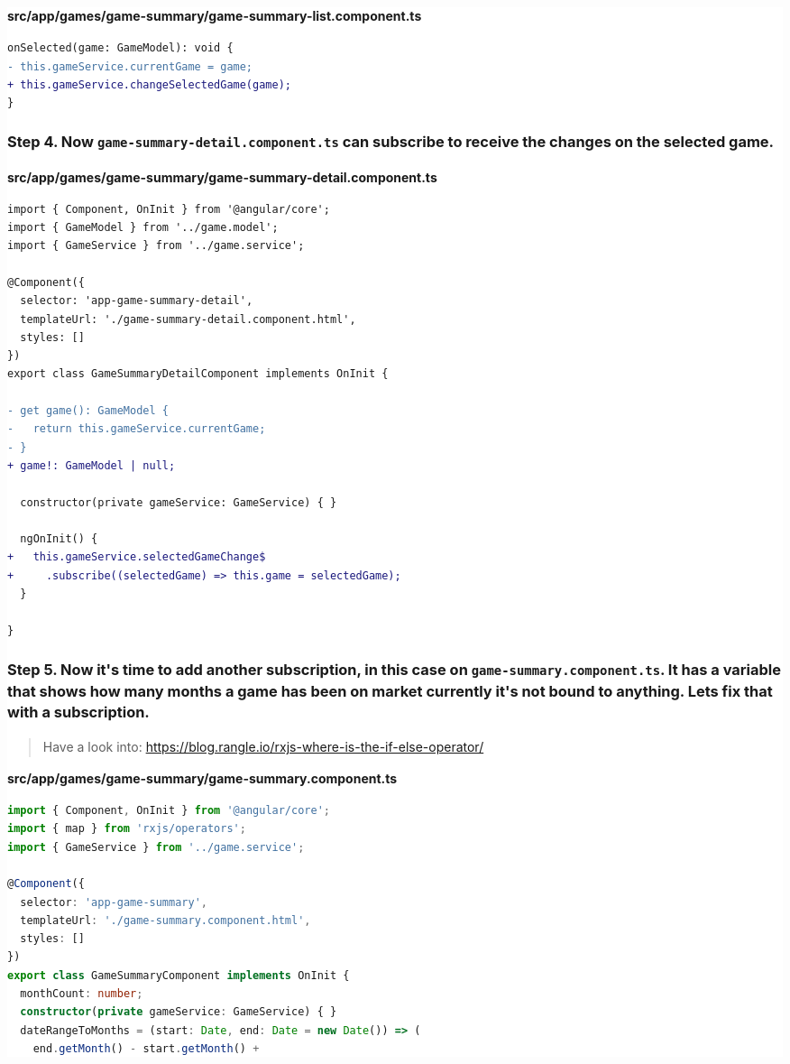 __src/app/games/game-summary/game-summary-list.component.ts__

```diff
onSelected(game: GameModel): void {
- this.gameService.currentGame = game;
+ this.gameService.changeSelectedGame(game);
}
```

### Step 4. Now `game-summary-detail.component.ts` can subscribe to receive the changes on the selected game.

__src/app/games/game-summary/game-summary-detail.component.ts__

```diff 
import { Component, OnInit } from '@angular/core';
import { GameModel } from '../game.model';
import { GameService } from '../game.service';

@Component({
  selector: 'app-game-summary-detail',
  templateUrl: './game-summary-detail.component.html',
  styles: []
})
export class GameSummaryDetailComponent implements OnInit {

- get game(): GameModel {
-   return this.gameService.currentGame;
- }
+ game!: GameModel | null;

  constructor(private gameService: GameService) { }

  ngOnInit() {
+   this.gameService.selectedGameChange$
+     .subscribe((selectedGame) => this.game = selectedGame);
  }

}

```

### Step 5. Now it's time to add another subscription, in this case on `game-summary.component.ts`. It has a variable that shows how many months a game has been on market currently it's not bound  to anything. Lets fix that with a subscription.

> Have a look into:  https://blog.rangle.io/rxjs-where-is-the-if-else-operator/

__src/app/games/game-summary/game-summary.component.ts__

```typescript
import { Component, OnInit } from '@angular/core';
import { map } from 'rxjs/operators';
import { GameService } from '../game.service';

@Component({
  selector: 'app-game-summary',
  templateUrl: './game-summary.component.html',
  styles: []
})
export class GameSummaryComponent implements OnInit {
  monthCount: number;
  constructor(private gameService: GameService) { }
  dateRangeToMonths = (start: Date, end: Date = new Date()) => (
    end.getMonth() - start.getMonth() +
```